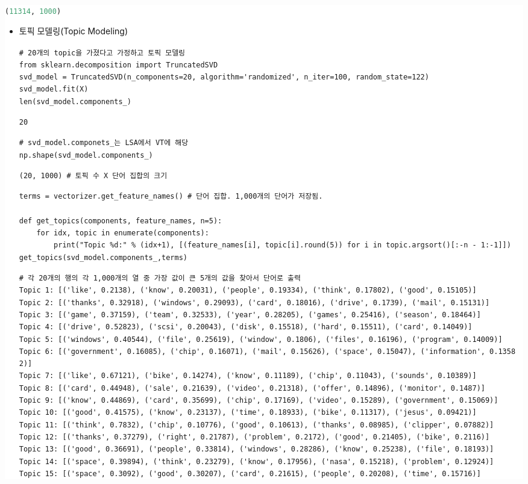   ```python
  (11314, 1000)
  ```

- 토픽 모델링(Topic Modeling)

  ```
  # 20개의 topic을 가졌다고 가정하고 토픽 모델링
  from sklearn.decomposition import TruncatedSVD
  svd_model = TruncatedSVD(n_components=20, algorithm='randomized', n_iter=100, random_state=122)
  svd_model.fit(X)
  len(svd_model.components_)
  ```

  ```
  20
  ```

  ```
  # svd_model.componets_는 LSA에서 VT에 해당
  np.shape(svd_model.components_)
  ```

  ```
  (20, 1000) # 토픽 수 X 단어 집합의 크기
  ```

  ```
  terms = vectorizer.get_feature_names() # 단어 집합. 1,000개의 단어가 저장됨.
  
  def get_topics(components, feature_names, n=5):
      for idx, topic in enumerate(components):
          print("Topic %d:" % (idx+1), [(feature_names[i], topic[i].round(5)) for i in topic.argsort()[:-n - 1:-1]])
  get_topics(svd_model.components_,terms)
  ```

  ```
  # 각 20개의 행의 각 1,000개의 열 중 가장 값이 큰 5개의 값을 찾아서 단어로 출력
  Topic 1: [('like', 0.2138), ('know', 0.20031), ('people', 0.19334), ('think', 0.17802), ('good', 0.15105)]
  Topic 2: [('thanks', 0.32918), ('windows', 0.29093), ('card', 0.18016), ('drive', 0.1739), ('mail', 0.15131)]
  Topic 3: [('game', 0.37159), ('team', 0.32533), ('year', 0.28205), ('games', 0.25416), ('season', 0.18464)]
  Topic 4: [('drive', 0.52823), ('scsi', 0.20043), ('disk', 0.15518), ('hard', 0.15511), ('card', 0.14049)]
  Topic 5: [('windows', 0.40544), ('file', 0.25619), ('window', 0.1806), ('files', 0.16196), ('program', 0.14009)]
  Topic 6: [('government', 0.16085), ('chip', 0.16071), ('mail', 0.15626), ('space', 0.15047), ('information', 0.13582)]
  Topic 7: [('like', 0.67121), ('bike', 0.14274), ('know', 0.11189), ('chip', 0.11043), ('sounds', 0.10389)]
  Topic 8: [('card', 0.44948), ('sale', 0.21639), ('video', 0.21318), ('offer', 0.14896), ('monitor', 0.1487)]
  Topic 9: [('know', 0.44869), ('card', 0.35699), ('chip', 0.17169), ('video', 0.15289), ('government', 0.15069)]
  Topic 10: [('good', 0.41575), ('know', 0.23137), ('time', 0.18933), ('bike', 0.11317), ('jesus', 0.09421)]
  Topic 11: [('think', 0.7832), ('chip', 0.10776), ('good', 0.10613), ('thanks', 0.08985), ('clipper', 0.07882)]
  Topic 12: [('thanks', 0.37279), ('right', 0.21787), ('problem', 0.2172), ('good', 0.21405), ('bike', 0.2116)]
  Topic 13: [('good', 0.36691), ('people', 0.33814), ('windows', 0.28286), ('know', 0.25238), ('file', 0.18193)]
  Topic 14: [('space', 0.39894), ('think', 0.23279), ('know', 0.17956), ('nasa', 0.15218), ('problem', 0.12924)]
  Topic 15: [('space', 0.3092), ('good', 0.30207), ('card', 0.21615), ('people', 0.20208), ('time', 0.15716)]
  ```